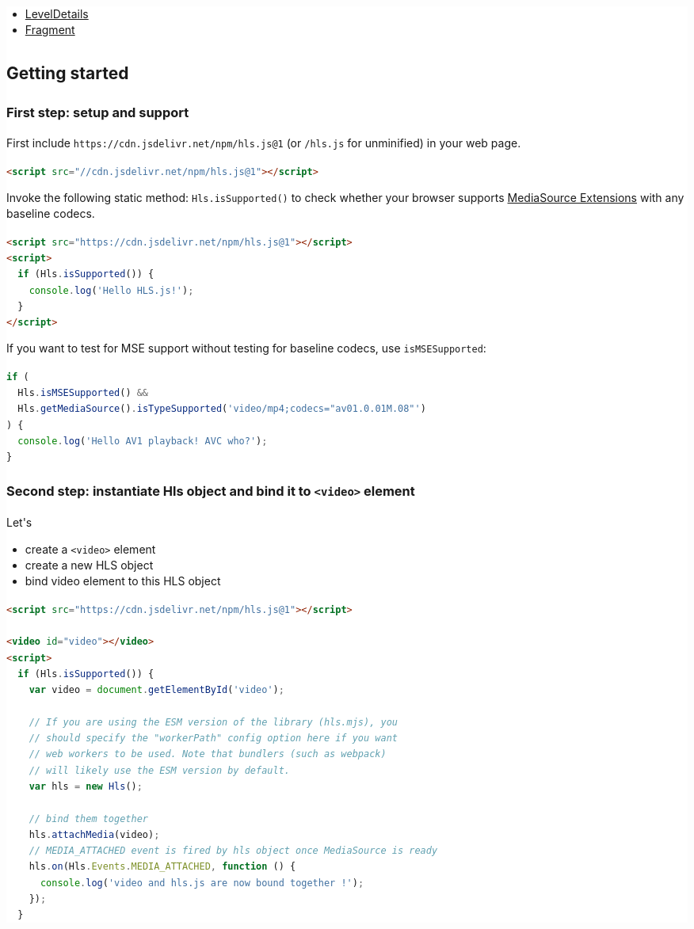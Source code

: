   - [LevelDetails](#leveldetails)
  - [Fragment](#fragment)



## Getting started

### First step: setup and support

First include `https://cdn.jsdelivr.net/npm/hls.js@1` (or `/hls.js` for unminified) in your web page.

```html
<script src="//cdn.jsdelivr.net/npm/hls.js@1"></script>
```

Invoke the following static method: `Hls.isSupported()` to check whether your browser supports [MediaSource Extensions](http://w3c.github.io/media-source/) with any baseline codecs.

```html
<script src="https://cdn.jsdelivr.net/npm/hls.js@1"></script>
<script>
  if (Hls.isSupported()) {
    console.log('Hello HLS.js!');
  }
</script>
```

If you want to test for MSE support without testing for baseline codecs, use `isMSESupported`:

```js
if (
  Hls.isMSESupported() &&
  Hls.getMediaSource().isTypeSupported('video/mp4;codecs="av01.0.01M.08"')
) {
  console.log('Hello AV1 playback! AVC who?');
}
```

### Second step: instantiate Hls object and bind it to `<video>` element

Let's

- create a `<video>` element
- create a new HLS object
- bind video element to this HLS object

```html
<script src="https://cdn.jsdelivr.net/npm/hls.js@1"></script>

<video id="video"></video>
<script>
  if (Hls.isSupported()) {
    var video = document.getElementById('video');

    // If you are using the ESM version of the library (hls.mjs), you
    // should specify the "workerPath" config option here if you want
    // web workers to be used. Note that bundlers (such as webpack)
    // will likely use the ESM version by default.
    var hls = new Hls();

    // bind them together
    hls.attachMedia(video);
    // MEDIA_ATTACHED event is fired by hls object once MediaSource is ready
    hls.on(Hls.Events.MEDIA_ATTACHED, function () {
      console.log('video and hls.js are now bound together !');
    });
  }
```